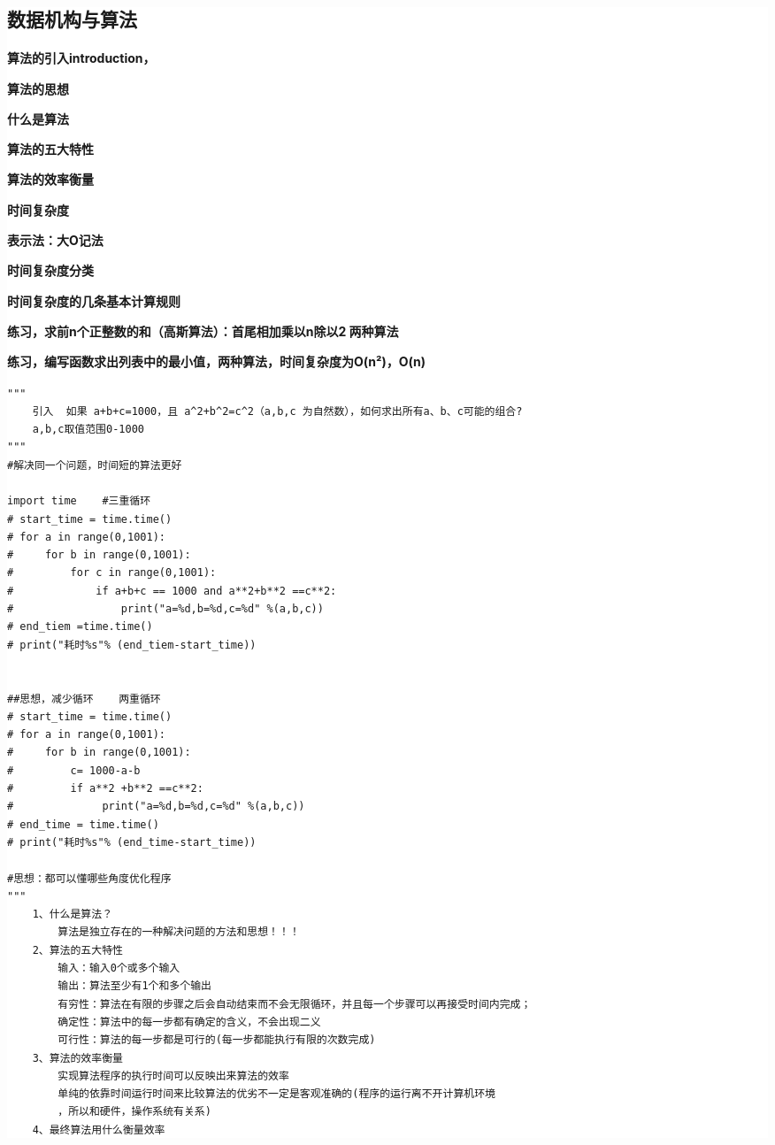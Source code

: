 ## 数据机构与算法

**算法的引入introduction，**

**算法的思想**

**什么是算法**

**算法的五大特性**

**算法的效率衡量**

**时间复杂度**

**表示法：大O记法**

**时间复杂度分类**

**时间复杂度的几条基本计算规则**

**练习，求前n个正整数的和（高斯算法）：首尾相加乘以n除以2     两种算法**

**练习，编写函数求出列表中的最小值，两种算法，时间复杂度为O(n²)，O(n)**



```
"""
    引入  如果 a+b+c=1000，且 a^2+b^2=c^2（a,b,c 为自然数），如何求出所有a、b、c可能的组合?
    a,b,c取值范围0-1000
"""
#解决同一个问题，时间短的算法更好

import time    #三重循环
# start_time = time.time()
# for a in range(0,1001):
#     for b in range(0,1001):
#         for c in range(0,1001):
#             if a+b+c == 1000 and a**2+b**2 ==c**2:
#                 print("a=%d,b=%d,c=%d" %(a,b,c))
# end_tiem =time.time()
# print("耗时%s"% (end_tiem-start_time))


##思想，减少循环    两重循环
# start_time = time.time()
# for a in range(0,1001):
#     for b in range(0,1001):
#         c= 1000-a-b
#         if a**2 +b**2 ==c**2:
#              print("a=%d,b=%d,c=%d" %(a,b,c))
# end_time = time.time()
# print("耗时%s"% (end_time-start_time))

#思想：都可以懂哪些角度优化程序
"""
    1、什么是算法？
        算法是独立存在的一种解决问题的方法和思想！！！
    2、算法的五大特性
        输入：输入0个或多个输入
        输出：算法至少有1个和多个输出
        有穷性：算法在有限的步骤之后会自动结束而不会无限循环，并且每一个步骤可以再接受时间内完成；
        确定性：算法中的每一步都有确定的含义，不会出现二义
        可行性：算法的每一步都是可行的(每一步都能执行有限的次数完成)
    3、算法的效率衡量
        实现算法程序的执行时间可以反映出来算法的效率
        单纯的依靠时间运行时间来比较算法的优劣不一定是客观准确的(程序的运行离不开计算机环境
        ，所以和硬件，操作系统有关系)
    4、最终算法用什么衡量效率
```